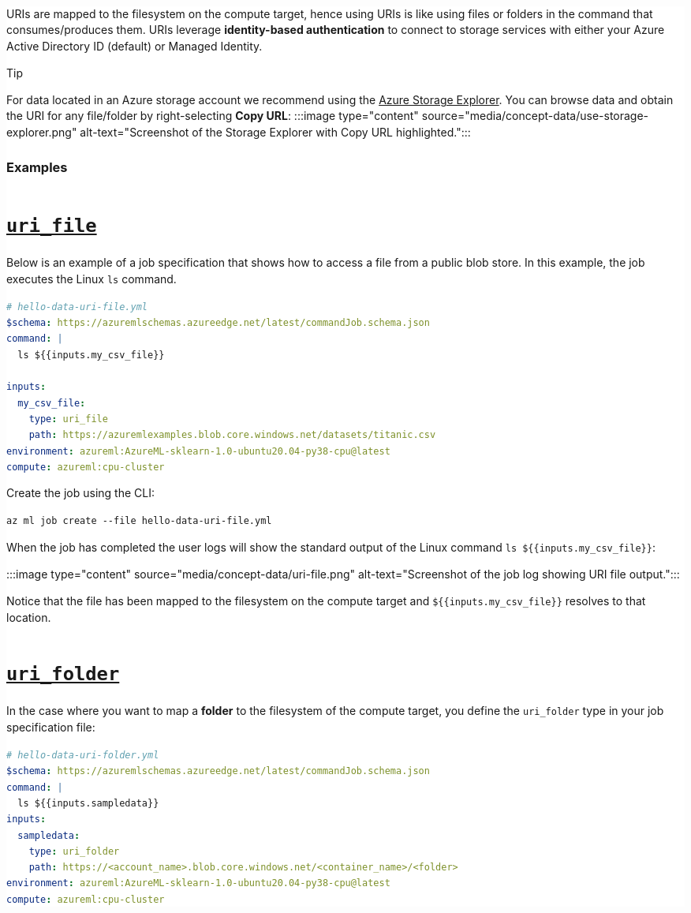 URIs are mapped to the filesystem on the compute target, hence using URIs is like using files or folders in the command that consumes/produces them. URIs leverage **identity-based authentication** to connect to storage services with either your Azure Active Directory ID (default) or Managed Identity.

> [!TIP]
> For data located in an Azure storage account we recommend using the [Azure Storage Explorer](https://azure.microsoft.com/features/storage-explorer/#overview). You can browse data and obtain the URI for any file/folder by right-selecting **Copy URL**:
> :::image type="content" source="media/concept-data/use-storage-explorer.png" alt-text="Screenshot of the Storage Explorer with Copy URL highlighted.":::

### Examples

# [`uri_file`](#tab/uri-file-example)

Below is an example of a job specification that shows how to access a file from a public blob store. In this example, the job executes the Linux `ls` command.

```yml
# hello-data-uri-file.yml
$schema: https://azuremlschemas.azureedge.net/latest/commandJob.schema.json
command: |
  ls ${{inputs.my_csv_file}}

inputs:
  my_csv_file:
    type: uri_file
    path: https://azuremlexamples.blob.core.windows.net/datasets/titanic.csv
environment: azureml:AzureML-sklearn-1.0-ubuntu20.04-py38-cpu@latest
compute: azureml:cpu-cluster
```

Create the job using the CLI:

```azurecli
az ml job create --file hello-data-uri-file.yml
```

When the job has completed the user logs will show the standard output of the Linux command `ls ${{inputs.my_csv_file}}`:

:::image type="content" source="media/concept-data/uri-file.png" alt-text="Screenshot of the job log showing URI file output.":::

Notice that the file has been mapped to the filesystem on the compute target and `${{inputs.my_csv_file}}` resolves to that location. 

# [`uri_folder`](#tab/uri-folder-example)

In the case where you want to map a **folder** to the filesystem of the compute target, you define the `uri_folder` type in your job specification file:

```yml
# hello-data-uri-folder.yml
$schema: https://azuremlschemas.azureedge.net/latest/commandJob.schema.json
command: |
  ls ${{inputs.sampledata}}
inputs:
  sampledata:
    type: uri_folder
    path: https://<account_name>.blob.core.windows.net/<container_name>/<folder>
environment: azureml:AzureML-sklearn-1.0-ubuntu20.04-py38-cpu@latest
compute: azureml:cpu-cluster
```
